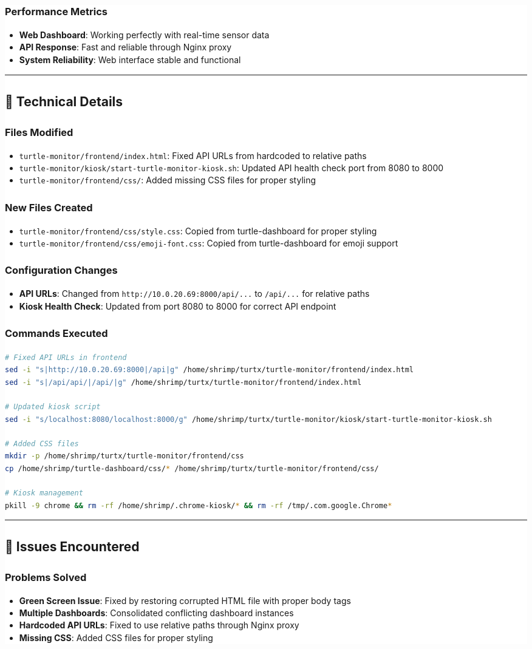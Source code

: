 ### Performance Metrics
- **Web Dashboard**: Working perfectly with real-time sensor data
- **API Response**: Fast and reliable through Nginx proxy
- **System Reliability**: Web interface stable and functional

---

## 🔧 Technical Details

### Files Modified
- `turtle-monitor/frontend/index.html`: Fixed API URLs from hardcoded to relative paths
- `turtle-monitor/kiosk/start-turtle-monitor-kiosk.sh`: Updated API health check port from 8080 to 8000
- `turtle-monitor/frontend/css/`: Added missing CSS files for proper styling

### New Files Created
- `turtle-monitor/frontend/css/style.css`: Copied from turtle-dashboard for proper styling
- `turtle-monitor/frontend/css/emoji-font.css`: Copied from turtle-dashboard for emoji support

### Configuration Changes
- **API URLs**: Changed from `http://10.0.20.69:8000/api/...` to `/api/...` for relative paths
- **Kiosk Health Check**: Updated from port 8080 to 8000 for correct API endpoint

### Commands Executed
```bash
# Fixed API URLs in frontend
sed -i "s|http://10.0.20.69:8000|/api|g" /home/shrimp/turtx/turtle-monitor/frontend/index.html
sed -i "s|/api/api/|/api/|g" /home/shrimp/turtx/turtle-monitor/frontend/index.html

# Updated kiosk script
sed -i "s/localhost:8080/localhost:8000/g" /home/shrimp/turtx/turtle-monitor/kiosk/start-turtle-monitor-kiosk.sh

# Added CSS files
mkdir -p /home/shrimp/turtx/turtle-monitor/frontend/css
cp /home/shrimp/turtle-dashboard/css/* /home/shrimp/turtx/turtle-monitor/frontend/css/

# Kiosk management
pkill -9 chrome && rm -rf /home/shrimp/.chrome-kiosk/* && rm -rf /tmp/.com.google.Chrome*
```

---

## 🐛 Issues Encountered

### Problems Solved
- **Green Screen Issue**: Fixed by restoring corrupted HTML file with proper body tags
- **Multiple Dashboards**: Consolidated conflicting dashboard instances
- **Hardcoded API URLs**: Fixed to use relative paths through Nginx proxy
- **Missing CSS**: Added CSS files for proper styling
